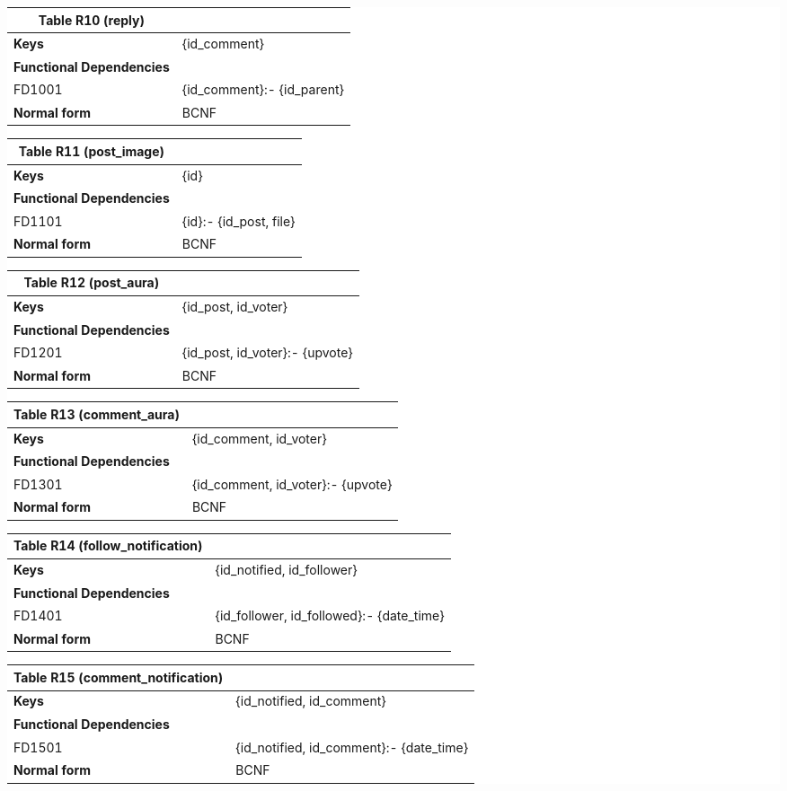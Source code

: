 | Table R10  (reply)   |    |
| ---- | ---- |
| **Keys** | {id_comment} |
| **Functional Dependencies** | |
| FD1001 | {id_comment}:- {id_parent} |
| **Normal form** | BCNF |

| Table R11  (post_image)   |    |
| ---- | ---- |
| **Keys** | {id} |
| **Functional Dependencies** | |
| FD1101 | {id}:- {id_post, file} |
| **Normal form** | BCNF |

| Table R12  (post_aura)   |    |
| ---- | ---- |
| **Keys** | {id_post, id_voter} |
| **Functional Dependencies** | |
| FD1201 | {id_post, id_voter}:- {upvote} |
| **Normal form** | BCNF |

| Table R13  (comment_aura)   |    |
| ---- | ---- |
| **Keys** | {id_comment, id_voter}  |
| **Functional Dependencies** | |
| FD1301 | {id_comment, id_voter}:- {upvote} |
| **Normal form** | BCNF |

| Table R14  (follow_notification)   |    |
| ---- | ---- |
| **Keys** | {id_notified, id_follower} |
| **Functional Dependencies** | |
| FD1401 | {id_follower, id_followed}:- {date_time} |
| **Normal form** | BCNF |

| Table R15  (comment_notification)   |    |
| ---- | ---- |
| **Keys** | {id_notified, id_comment} |
| **Functional Dependencies** | |
| FD1501 | {id_notified, id_comment}:- {date_time} |
| **Normal form** | BCNF |
